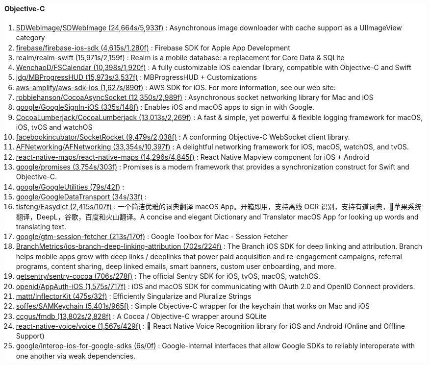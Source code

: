 #### Objective-C
1. [SDWebImage/SDWebImage (24,664s/5,933f)](https://github.com/SDWebImage/SDWebImage) : Asynchronous image downloader with cache support as a UIImageView category
2. [firebase/firebase-ios-sdk (4,615s/1,280f)](https://github.com/firebase/firebase-ios-sdk) : Firebase SDK for Apple App Development
3. [realm/realm-swift (15,971s/2,159f)](https://github.com/realm/realm-swift) : Realm is a mobile database: a replacement for Core Data & SQLite
4. [WenchaoD/FSCalendar (10,398s/1,920f)](https://github.com/WenchaoD/FSCalendar) : A fully customizable iOS calendar library, compatible with Objective-C and Swift
5. [jdg/MBProgressHUD (15,973s/3,537f)](https://github.com/jdg/MBProgressHUD) : MBProgressHUD + Customizations
6. [aws-amplify/aws-sdk-ios (1,627s/890f)](https://github.com/aws-amplify/aws-sdk-ios) : AWS SDK for iOS. For more information, see our web site:
7. [robbiehanson/CocoaAsyncSocket (12,350s/2,989f)](https://github.com/robbiehanson/CocoaAsyncSocket) : Asynchronous socket networking library for Mac and iOS
8. [google/GoogleSignIn-iOS (335s/148f)](https://github.com/google/GoogleSignIn-iOS) : Enables iOS and macOS apps to sign in with Google.
9. [CocoaLumberjack/CocoaLumberjack (13,013s/2,269f)](https://github.com/CocoaLumberjack/CocoaLumberjack) : A fast & simple, yet powerful & flexible logging framework for macOS, iOS, tvOS and watchOS
10. [facebookincubator/SocketRocket (9,479s/2,038f)](https://github.com/facebookincubator/SocketRocket) : A conforming Objective-C WebSocket client library.
11. [AFNetworking/AFNetworking (33,354s/10,397f)](https://github.com/AFNetworking/AFNetworking) : A delightful networking framework for iOS, macOS, watchOS, and tvOS.
12. [react-native-maps/react-native-maps (14,296s/4,845f)](https://github.com/react-native-maps/react-native-maps) : React Native Mapview component for iOS + Android
13. [google/promises (3,754s/303f)](https://github.com/google/promises) : Promises is a modern framework that provides a synchronization construct for Swift and Objective-C.
14. [google/GoogleUtilities (79s/42f)](https://github.com/google/GoogleUtilities) : 
15. [google/GoogleDataTransport (34s/33f)](https://github.com/google/GoogleDataTransport) : 
16. [tisfeng/Easydict (2,415s/107f)](https://github.com/tisfeng/Easydict) : 一个简洁优雅的词典翻译 macOS App。开箱即用，支持离线 OCR 识别，支持有道词典，🍎苹果系统翻译，DeepL，谷歌，百度和火山翻译。A concise and elegant Dictionary and Translator macOS App for looking up words and translating text.
17. [google/gtm-session-fetcher (213s/170f)](https://github.com/google/gtm-session-fetcher) : Google Toolbox for Mac - Session Fetcher
18. [BranchMetrics/ios-branch-deep-linking-attribution (702s/224f)](https://github.com/BranchMetrics/ios-branch-deep-linking-attribution) : The Branch iOS SDK for deep linking and attribution. Branch helps mobile apps grow with deep links / deeplinks that power paid acquisition and re-engagement campaigns, referral programs, content sharing, deep linked emails, smart banners, custom user onboarding, and more.
19. [getsentry/sentry-cocoa (706s/278f)](https://github.com/getsentry/sentry-cocoa) : The official Sentry SDK for iOS, tvOS, macOS, watchOS.
20. [openid/AppAuth-iOS (1,575s/717f)](https://github.com/openid/AppAuth-iOS) : iOS and macOS SDK for communicating with OAuth 2.0 and OpenID Connect providers.
21. [mattt/InflectorKit (475s/32f)](https://github.com/mattt/InflectorKit) : Efficiently Singularize and Pluralize Strings
22. [soffes/SAMKeychain (5,401s/965f)](https://github.com/soffes/SAMKeychain) : Simple Objective-C wrapper for the keychain that works on Mac and iOS
23. [ccgus/fmdb (13,802s/2,828f)](https://github.com/ccgus/fmdb) : A Cocoa / Objective-C wrapper around SQLite
24. [react-native-voice/voice (1,567s/429f)](https://github.com/react-native-voice/voice) : 🎤 React Native Voice Recognition library for iOS and Android (Online and Offline Support)
25. [google/interop-ios-for-google-sdks (6s/0f)](https://github.com/google/interop-ios-for-google-sdks) : Google-internal interfaces that allow Google SDKs to reliably interoperate with one another via weak dependencies.
